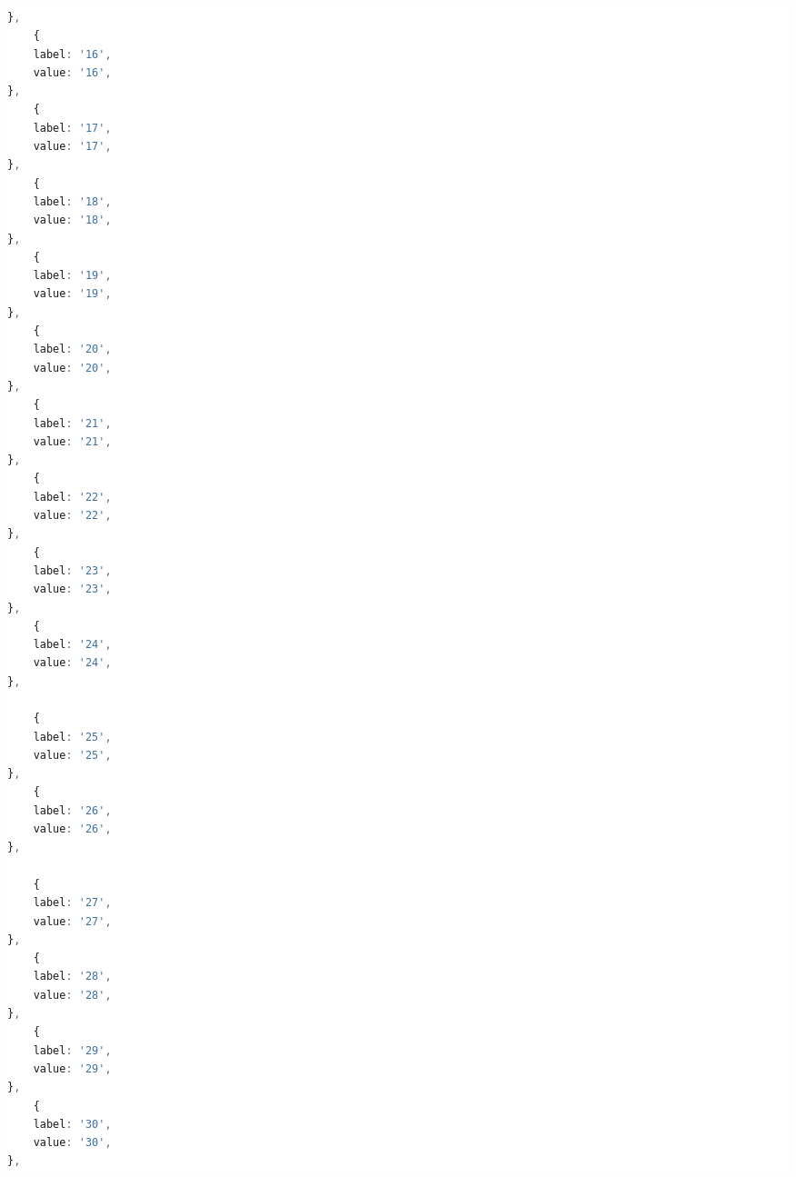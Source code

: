 ``````ts
},
    {
    label: '16',
    value: '16',
},
    {
    label: '17',
    value: '17',
},
    {
    label: '18',
    value: '18',
},
    {
    label: '19',
    value: '19',
},
    {
    label: '20',
    value: '20',
},
    {
    label: '21',
    value: '21',
},
    {
    label: '22',
    value: '22',
},
    {
    label: '23',
    value: '23',
},
    {
    label: '24',
    value: '24',
},

    {
    label: '25',
    value: '25',
},
    {
    label: '26',
    value: '26',
},

    {
    label: '27',
    value: '27',
},
    {
    label: '28',
    value: '28',
},
    {
    label: '29',
    value: '29',
},
    {
    label: '30',
    value: '30',
},
``````